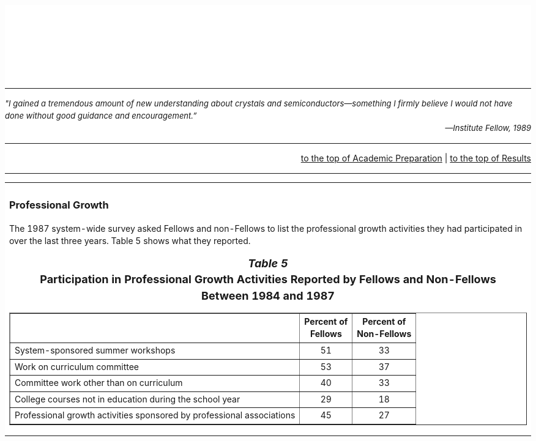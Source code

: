 <br/>
<br/>
<br/>
<br/>
<br/>
<br/>
<hr/><i><font size="-1"></font></i><div align="LEFT"><i><font size="-1">"I gained a tremendous amount of new understanding about crystals and semiconductors—something I firmly believe I would not have done without good guidance and encouragement.”
<br/></font></i><div align="RIGHT"><i><font size="-1">—Institute Fellow, 1989</font></i>
<hr/>
</div></div></div></td>
</tr>
</tbody></table>
<div align="right"><a href="#k">to the top of Academic Preparation</a>
| <a href="#top">to the top of Results</a>
<hr/></div>
<table cellpadding="2">
<tbody><tr>
<td width="85%"><p><a name="l"></a><b></b></p><h3><b>Professional Growth</b></h3>
<p>The 1987 system-wide survey asked Fellows and non-Fellows to list the professional growth activities they had participated in over the last three years.  Table 5 shows what they reported.
</p>
<center>
<p><b><i><font size="+1">Table 5</font></i></b>
<br/><b><font size="+1">Participation in Professional Growth Activities Reported by Fellows and Non-Fellows 
<br/>Between 1984 and 1987</font></b>
</p><p>
<table border="">
<tbody><tr>
<th></th>
<th>Percent of 
<br/>Fellows</th>
<th>Percent of 
<br/>Non-Fellows</th>
</tr>
<tr>
<td>System-sponsored summer workshops</td>
<td><center>51</center></td>
<td><center>33</center></td>
</tr>
<tr>
<td>Work on curriculum committee</td>
<td><center>53</center></td>
<td><center>37</center></td>
</tr>
<tr>
<td>Committee work other than on curriculum</td>
<td><center>40</center></td>
<td><center>33</center></td>
</tr>
<tr>
<td>College courses not in education during the school year</td>
<td><center>29</center></td>
<td><center>18</center></td>
</tr>
<tr>
<td>Professional growth activities sponsored by professional associations</td>
<td><center>45</center></td>
<td><center>27</center></td>
</tr>
<tr>